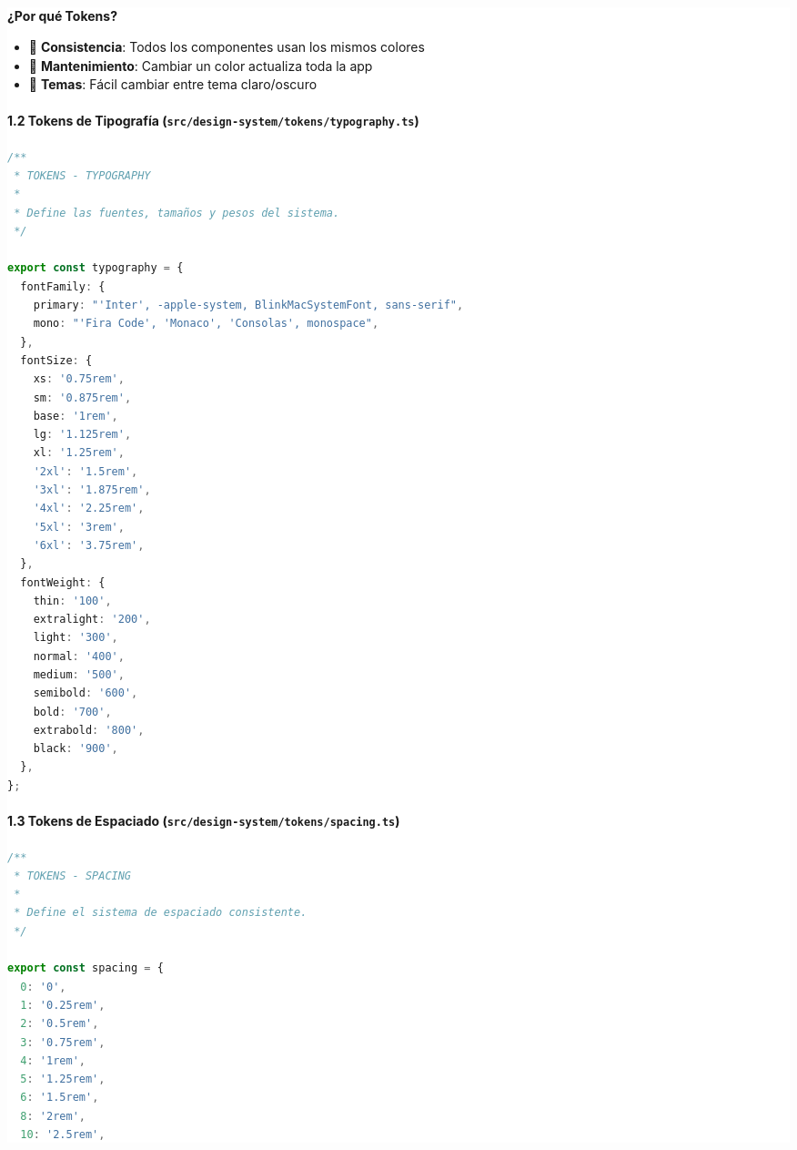**¿Por qué Tokens?**
- 🎨 **Consistencia**: Todos los componentes usan los mismos colores
- 🔄 **Mantenimiento**: Cambiar un color actualiza toda la app
- 📱 **Temas**: Fácil cambiar entre tema claro/oscuro

#### **1.2 Tokens de Tipografía** (`src/design-system/tokens/typography.ts`)
```typescript
/**
 * TOKENS - TYPOGRAPHY
 * 
 * Define las fuentes, tamaños y pesos del sistema.
 */

export const typography = {
  fontFamily: {
    primary: "'Inter', -apple-system, BlinkMacSystemFont, sans-serif",
    mono: "'Fira Code', 'Monaco', 'Consolas', monospace",
  },
  fontSize: {
    xs: '0.75rem',
    sm: '0.875rem',
    base: '1rem',
    lg: '1.125rem',
    xl: '1.25rem',
    '2xl': '1.5rem',
    '3xl': '1.875rem',
    '4xl': '2.25rem',
    '5xl': '3rem',
    '6xl': '3.75rem',
  },
  fontWeight: {
    thin: '100',
    extralight: '200',
    light: '300',
    normal: '400',
    medium: '500',
    semibold: '600',
    bold: '700',
    extrabold: '800',
    black: '900',
  },
};
```

#### **1.3 Tokens de Espaciado** (`src/design-system/tokens/spacing.ts`)
```typescript
/**
 * TOKENS - SPACING
 * 
 * Define el sistema de espaciado consistente.
 */

export const spacing = {
  0: '0',
  1: '0.25rem',
  2: '0.5rem',
  3: '0.75rem',
  4: '1rem',
  5: '1.25rem',
  6: '1.5rem',
  8: '2rem',
  10: '2.5rem',
```